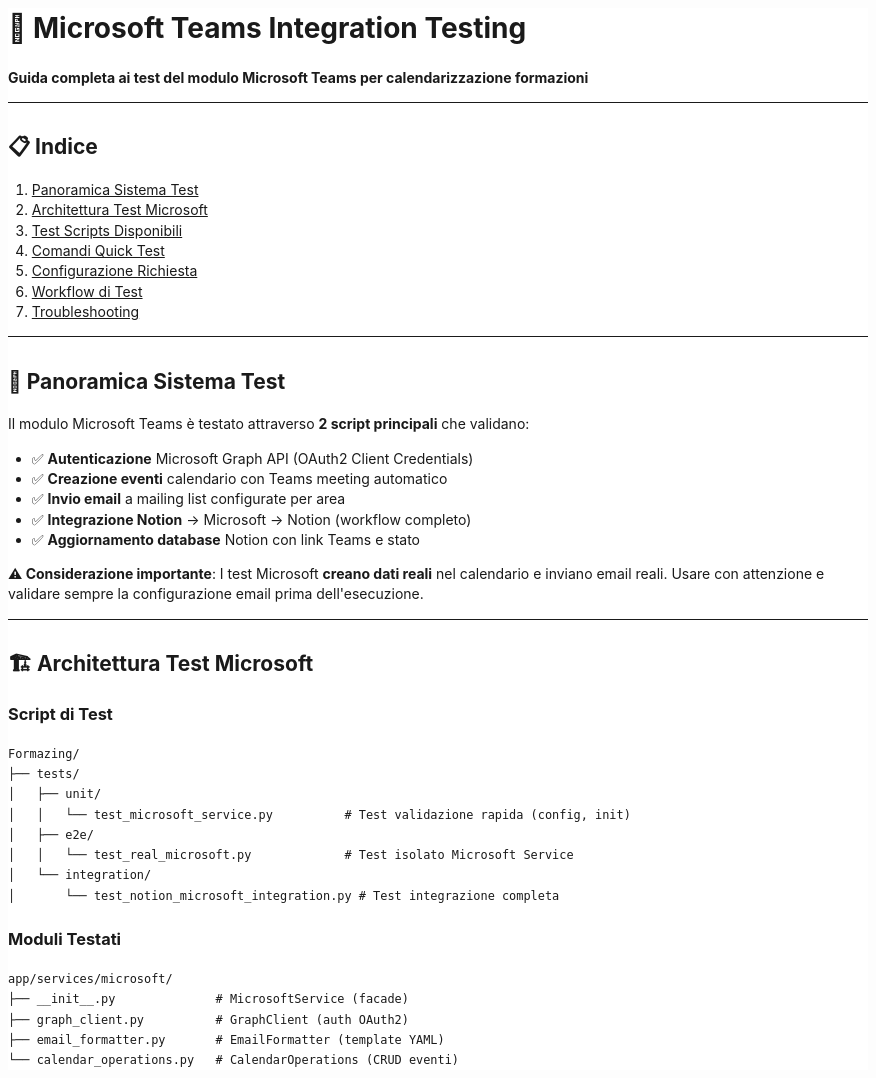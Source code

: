 # 🔷 Microsoft Teams Integration Testing

**Guida completa ai test del modulo Microsoft Teams per calendarizzazione formazioni**

---

## 📋 Indice

1. [Panoramica Sistema Test](#-panoramica-sistema-test)
2. [Architettura Test Microsoft](#-architettura-test-microsoft)
3. [Test Scripts Disponibili](#-test-scripts-disponibili)
4. [Comandi Quick Test](#-comandi-quick-test)
5. [Configurazione Richiesta](#-configurazione-richiesta)
6. [Workflow di Test](#-workflow-di-test)
7. [Troubleshooting](#-troubleshooting)

---

## 🎯 Panoramica Sistema Test

Il modulo Microsoft Teams è testato attraverso **2 script principali** che validano:

- ✅ **Autenticazione** Microsoft Graph API (OAuth2 Client Credentials)
- ✅ **Creazione eventi** calendario con Teams meeting automatico
- ✅ **Invio email** a mailing list configurate per area
- ✅ **Integrazione Notion** → Microsoft → Notion (workflow completo)
- ✅ **Aggiornamento database** Notion con link Teams e stato

**⚠️ Considerazione importante**: I test Microsoft **creano dati reali** nel calendario e inviano email reali. Usare con attenzione e validare sempre la configurazione email prima dell'esecuzione.

---

## 🏗️ Architettura Test Microsoft

### **Script di Test**

```
Formazing/
├── tests/
│   ├── unit/
│   │   └── test_microsoft_service.py          # Test validazione rapida (config, init)
│   ├── e2e/
│   │   └── test_real_microsoft.py             # Test isolato Microsoft Service
│   └── integration/
│       └── test_notion_microsoft_integration.py # Test integrazione completa
```

### **Moduli Testati**

```
app/services/microsoft/
├── __init__.py              # MicrosoftService (facade)
├── graph_client.py          # GraphClient (auth OAuth2)
├── email_formatter.py       # EmailFormatter (template YAML)
└── calendar_operations.py   # CalendarOperations (CRUD eventi)
```
